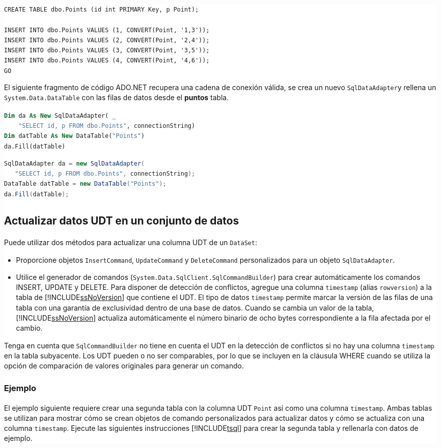 ```  
CREATE TABLE dbo.Points (id int PRIMARY Key, p Point);  
  
INSERT INTO dbo.Points VALUES (1, CONVERT(Point, '1,3'));  
INSERT INTO dbo.Points VALUES (2, CONVERT(Point, '2,4'));  
INSERT INTO dbo.Points VALUES (3, CONVERT(Point, '3,5'));  
INSERT INTO dbo.Points VALUES (4, CONVERT(Point, '4,6'));  
GO  
```  
  
 El siguiente fragmento de código ADO.NET recupera una cadena de conexión válida, se crea un nuevo `SqlDataAdapter`y rellena un `System.Data.DataTable` con las filas de datos desde el **puntos** tabla.  
  
```vb  
Dim da As New SqlDataAdapter( _  
    "SELECT id, p FROM dbo.Points", connectionString)  
Dim datTable As New DataTable("Points")  
da.Fill(datTable)  
```  
  
```csharp  
SqlDataAdapter da = new SqlDataAdapter(  
   "SELECT id, p FROM dbo.Points", connectionString);  
DataTable datTable = new DataTable("Points");  
da.Fill(datTable);  
```  
  
## <a name="updating-udt-data-in-a-dataset"></a>Actualizar datos UDT en un conjunto de datos  
 Puede utilizar dos métodos para actualizar una columna UDT de un `DataSet`:  
  
-   Proporcione objetos `InsertCommand`, `UpdateCommand` y `DeleteCommand` personalizados para un objeto `SqlDataAdapter`.  
  
-   Utilice el generador de comandos (`System.Data.SqlClient.SqlCommandBuilder`) para crear automáticamente los comandos INSERT, UPDATE y DELETE. Para disponer de detección de conflictos, agregue una columna `timestamp` (alias `rowversion`) a la tabla de [!INCLUDE[ssNoVersion](../../includes/ssnoversion-md.md)] que contiene el UDT. El tipo de datos `timestamp` permite marcar la versión de las filas de una tabla con una garantía de exclusividad dentro de una base de datos. Cuando se cambia un valor de la tabla, [!INCLUDE[ssNoVersion](../../includes/ssnoversion-md.md)] actualiza automáticamente el número binario de ocho bytes correspondiente a la fila afectada por el cambio.  
  
 Tenga en cuenta que `SqlCommandBuilder` no tiene en cuenta el UDT en la detección de conflictos si no hay una columna `timestamp` en la tabla subyacente. Los UDT pueden o no ser comparables, por lo que se incluyen en la cláusula WHERE cuando se utiliza la opción de comparación de valores originales para generar un comando.  
  
### <a name="example"></a>Ejemplo  
 El ejemplo siguiente requiere crear una segunda tabla con la columna UDT `Point` así como una columna `timestamp`. Ambas tablas se utilizan para mostrar cómo se crean objetos de comando personalizados para actualizar datos y cómo se actualiza con una columna `timestamp`. Ejecute las siguientes instrucciones [!INCLUDE[tsql](../../includes/tsql-md.md)] para crear la segunda tabla y rellenarla con datos de ejemplo.  
  